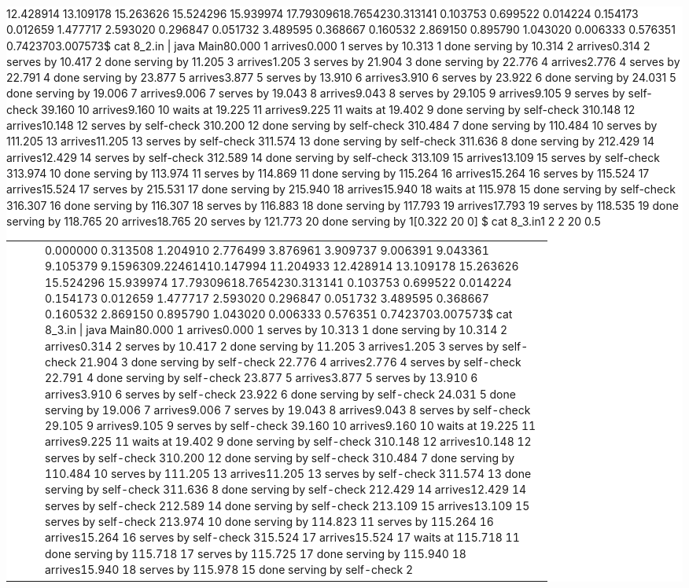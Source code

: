    <td rowspan="3" width="28"> </td>

   <td width="632">12.428914 13.109178 15.263626 15.524296 15.939974 17.79309618.7654230.313141 0.103753 0.699522 0.014224 0.154173 0.012659 1.477717 2.593020 0.296847 0.051732 3.489595 0.368667 0.160532 2.869150 0.895790 1.043020 0.006333 0.576351 0.7423703.007573$ cat 8_2.in | java Main80.000 1 arrives0.000 1 serves by 10.313 1 done serving by 10.314 2 arrives0.314 2 serves by 10.417 2 done serving by 11.205 3 arrives1.205 3 serves by 21.904 3 done serving by 22.776 4 arrives2.776 4 serves by 22.791 4 done serving by 23.877 5 arrives3.877 5 serves by 13.910 6 arrives3.910 6 serves by 23.922 6 done serving by 24.031 5 done serving by 19.006 7 arrives9.006 7 serves by 19.043 8 arrives9.043 8 serves by 29.105 9 arrives9.105 9 serves by self-check 39.160 10 arrives9.160 10 waits at 19.225 11 arrives9.225 11 waits at 19.402 9 done serving by self-check 310.148 12 arrives10.148 12 serves by self-check 310.200 12 done serving by self-check 310.484 7 done serving by 110.484 10 serves by 111.205 13 arrives11.205 13 serves by self-check 311.574 13 done serving by self-check 311.636 8 done serving by 212.429 14 arrives12.429 14 serves by self-check 312.589 14 done serving by self-check 313.109 15 arrives13.109 15 serves by self-check 313.974 10 done serving by 113.974 11 serves by 114.869 11 done serving by 115.264 16 arrives15.264 16 serves by 115.524 17 arrives15.524 17 serves by 215.531 17 done serving by 215.940 18 arrives15.940 18 waits at 115.978 15 done serving by self-check 316.307 16 done serving by 116.307 18 serves by 116.883 18 done serving by 117.793 19 arrives17.793 19 serves by 118.535 19 done serving by 118.765 20 arrives18.765 20 serves by 121.773 20 done serving by 1[0.322 20 0]</td>

   <td rowspan="3" width="28"> </td>

  </tr>

  <tr>

   <td width="632"> </td>

  </tr>

  <tr>

   <td width="632">$ cat 8_3.in1 2 2 20 0.5</td>

  </tr>

 </tbody>

</table>




<table width="689">

 <tbody>

  <tr>

   <td width="28"> </td>

   <td width="632">0.000000 0.313508 1.204910 2.776499 3.876961 3.909737 9.006391 9.043361 9.105379 9.1596309.22461410.147994 11.204933 12.428914 13.109178 15.263626 15.524296 15.939974 17.79309618.7654230.313141 0.103753 0.699522 0.014224 0.154173 0.012659 1.477717 2.593020 0.296847 0.051732 3.489595 0.368667 0.160532 2.869150 0.895790 1.043020 0.006333 0.576351 0.7423703.007573$ cat 8_3.in | java Main80.000 1 arrives0.000 1 serves by 10.313 1 done serving by 10.314 2 arrives0.314 2 serves by 10.417 2 done serving by 11.205 3 arrives1.205 3 serves by self-check 21.904 3 done serving by self-check 22.776 4 arrives2.776 4 serves by self-check 22.791 4 done serving by self-check 23.877 5 arrives3.877 5 serves by 13.910 6 arrives3.910 6 serves by self-check 23.922 6 done serving by self-check 24.031 5 done serving by 19.006 7 arrives9.006 7 serves by 19.043 8 arrives9.043 8 serves by self-check 29.105 9 arrives9.105 9 serves by self-check 39.160 10 arrives9.160 10 waits at 19.225 11 arrives9.225 11 waits at 19.402 9 done serving by self-check 310.148 12 arrives10.148 12 serves by self-check 310.200 12 done serving by self-check 310.484 7 done serving by 110.484 10 serves by 111.205 13 arrives11.205 13 serves by self-check 311.574 13 done serving by self-check 311.636 8 done serving by self-check 212.429 14 arrives12.429 14 serves by self-check 212.589 14 done serving by self-check 213.109 15 arrives13.109 15 serves by self-check 213.974 10 done serving by 114.823 11 serves by 115.264 16 arrives15.264 16 serves by self-check 315.524 17 arrives15.524 17 waits at 115.718 11 done serving by 115.718 17 serves by 115.725 17 done serving by 115.940 18 arrives15.940 18 serves by 115.978 15 done serving by self-check 2</td>
